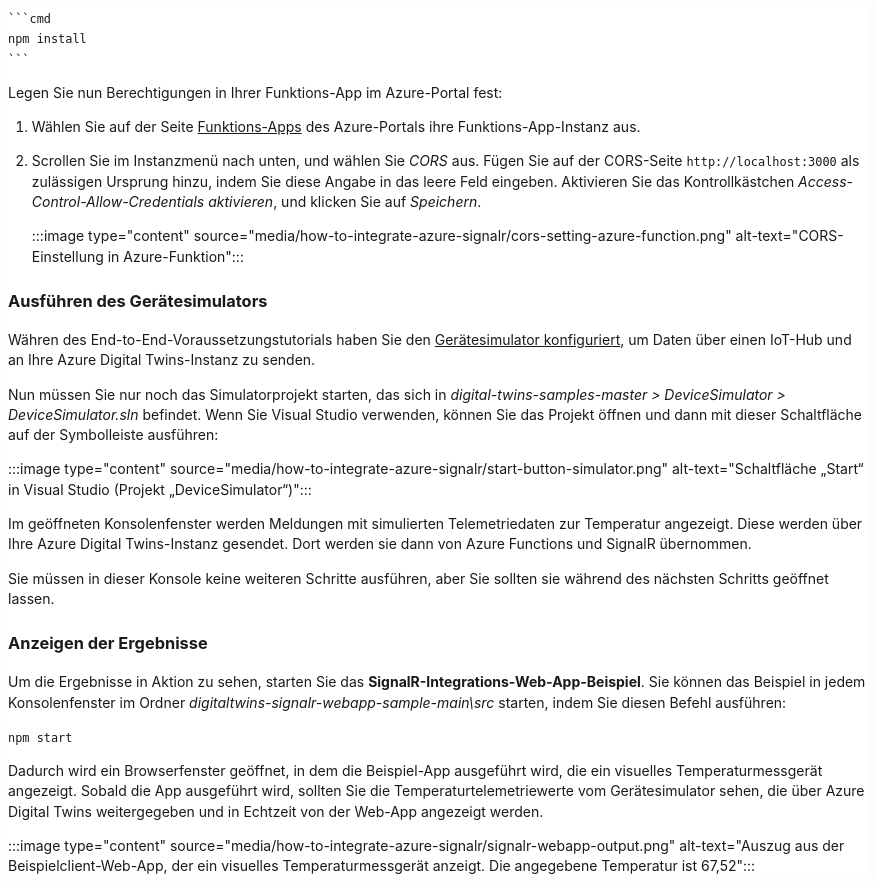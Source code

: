     ```cmd
    npm install
    ```

Legen Sie nun Berechtigungen in Ihrer Funktions-App im Azure-Portal fest:
1. Wählen Sie auf der Seite [Funktions-Apps](https://portal.azure.com/#blade/HubsExtension/BrowseResource/resourceType/Microsoft.Web%2Fsites/kind/functionapp) des Azure-Portals ihre Funktions-App-Instanz aus.

1. Scrollen Sie im Instanzmenü nach unten, und wählen Sie *CORS* aus. Fügen Sie auf der CORS-Seite `http://localhost:3000` als zulässigen Ursprung hinzu, indem Sie diese Angabe in das leere Feld eingeben. Aktivieren Sie das Kontrollkästchen *Access-Control-Allow-Credentials aktivieren*, und klicken Sie auf *Speichern*.

    :::image type="content" source="media/how-to-integrate-azure-signalr/cors-setting-azure-function.png" alt-text="CORS-Einstellung in Azure-Funktion":::

### <a name="run-the-device-simulator"></a>Ausführen des Gerätesimulators

Währen des End-to-End-Voraussetzungstutorials haben Sie den [Gerätesimulator konfiguriert](tutorial-end-to-end.md#configure-and-run-the-simulation), um Daten über einen IoT-Hub und an Ihre Azure Digital Twins-Instanz zu senden.

Nun müssen Sie nur noch das Simulatorprojekt starten, das sich in *digital-twins-samples-master > DeviceSimulator > DeviceSimulator.sln* befindet. Wenn Sie Visual Studio verwenden, können Sie das Projekt öffnen und dann mit dieser Schaltfläche auf der Symbolleiste ausführen:

:::image type="content" source="media/how-to-integrate-azure-signalr/start-button-simulator.png" alt-text="Schaltfläche „Start“ in Visual Studio (Projekt „DeviceSimulator“)":::

Im geöffneten Konsolenfenster werden Meldungen mit simulierten Telemetriedaten zur Temperatur angezeigt. Diese werden über Ihre Azure Digital Twins-Instanz gesendet. Dort werden sie dann von Azure Functions und SignalR übernommen.

Sie müssen in dieser Konsole keine weiteren Schritte ausführen, aber Sie sollten sie während des nächsten Schritts geöffnet lassen.

### <a name="see-the-results"></a>Anzeigen der Ergebnisse

Um die Ergebnisse in Aktion zu sehen, starten Sie das **SignalR-Integrations-Web-App-Beispiel**. Sie können das Beispiel in jedem Konsolenfenster im Ordner *digitaltwins-signalr-webapp-sample-main\src* starten, indem Sie diesen Befehl ausführen:

```cmd
npm start
```

Dadurch wird ein Browserfenster geöffnet, in dem die Beispiel-App ausgeführt wird, die ein visuelles Temperaturmessgerät angezeigt. Sobald die App ausgeführt wird, sollten Sie die Temperaturtelemetriewerte vom Gerätesimulator sehen, die über Azure Digital Twins weitergegeben und in Echtzeit von der Web-App angezeigt werden.

:::image type="content" source="media/how-to-integrate-azure-signalr/signalr-webapp-output.png" alt-text="Auszug aus der Beispielclient-Web-App, der ein visuelles Temperaturmessgerät anzeigt. Die angegebene Temperatur ist 67,52":::
